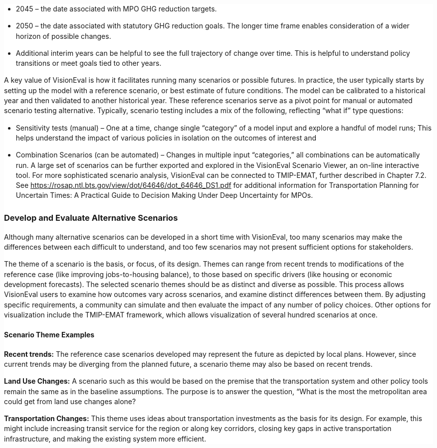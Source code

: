 -   2045 – the date associated with MPO GHG reduction targets.

-   2050 – the date associated with statutory GHG reduction goals. The longer time frame enables consideration of a wider horizon of possible changes.

-   Additional interim years can be helpful to see the full trajectory of change over time. This is helpful to understand policy transitions or meet goals tied to other years.

A key value of VisionEval is how it facilitates running many scenarios or possible futures. In practice, the user typically starts by setting up the model with a reference scenario, or best estimate of future conditions. The model can be calibrated to a historical year and then validated to another historical year. These reference scenarios serve as a pivot point for manual or automated scenario testing alternative. Typically, scenario testing includes a mix of the following, reflecting “what if” type questions:

-   Sensitivity tests (manual) – One at a time, change single “category” of a model input and explore a handful of model runs; This helps understand the impact of various policies in isolation on the outcomes of interest and

-   Combination Scenarios (can be automated) – Changes in multiple input “categories,” all combinations can be automatically run. A large set of scenarios can be further exported and explored in the VisionEval Scenario Viewer, an on-line interactive tool. For more sophisticated scenario analysis, VisionEval can be connected to TMIP-EMAT, further described in Chapter 7.2. See <https://rosap.ntl.bts.gov/view/dot/64646/dot_64646_DS1.pdf> for additional information for Transportation Planning for Uncertain Times: A Practical Guide to Decision Making Under Deep Uncertainty for MPOs.

### Develop and Evaluate Alternative Scenarios 

Although many alternative scenarios can be developed in a short time with VisionEval, too many scenarios may make the differences between each difficult to understand, and too few scenarios may not present sufficient options for stakeholders.

The theme of a scenario is the basis, or focus, of its design. Themes can range from recent trends to modifications of the reference case (like improving jobs-to-housing balance), to those based on specific drivers (like housing or economic development forecasts). The selected scenario themes should be as distinct and diverse as possible. This process allows VisionEval users to examine how outcomes vary across scenarios, and examine distinct differences between them. By adjusting specific requirements, a community can simulate and then evaluate the impact of any number of policy choices. Other options for visualization include the TMIP-EMAT framework, which allows visualization of several hundred scenarios at once.

#### Scenario Theme Examples

**Recent trends:** The reference case scenarios developed may represent the future as depicted by local plans. However, since current trends may be diverging from the planned future, a scenario theme may also be based on recent trends.

**Land Use Changes:** A scenario such as this would be based on the premise that the transportation system and other policy tools remain the same as in the baseline assumptions. The purpose is to answer the question, “What is the most the metropolitan area could get from land use changes alone?

**Transportation Changes:** This theme uses ideas about transportation investments as the basis for its design. For example, this might include increasing transit service for the region or along key corridors, closing key gaps in active transportation infrastructure, and making the existing system more efficient.

